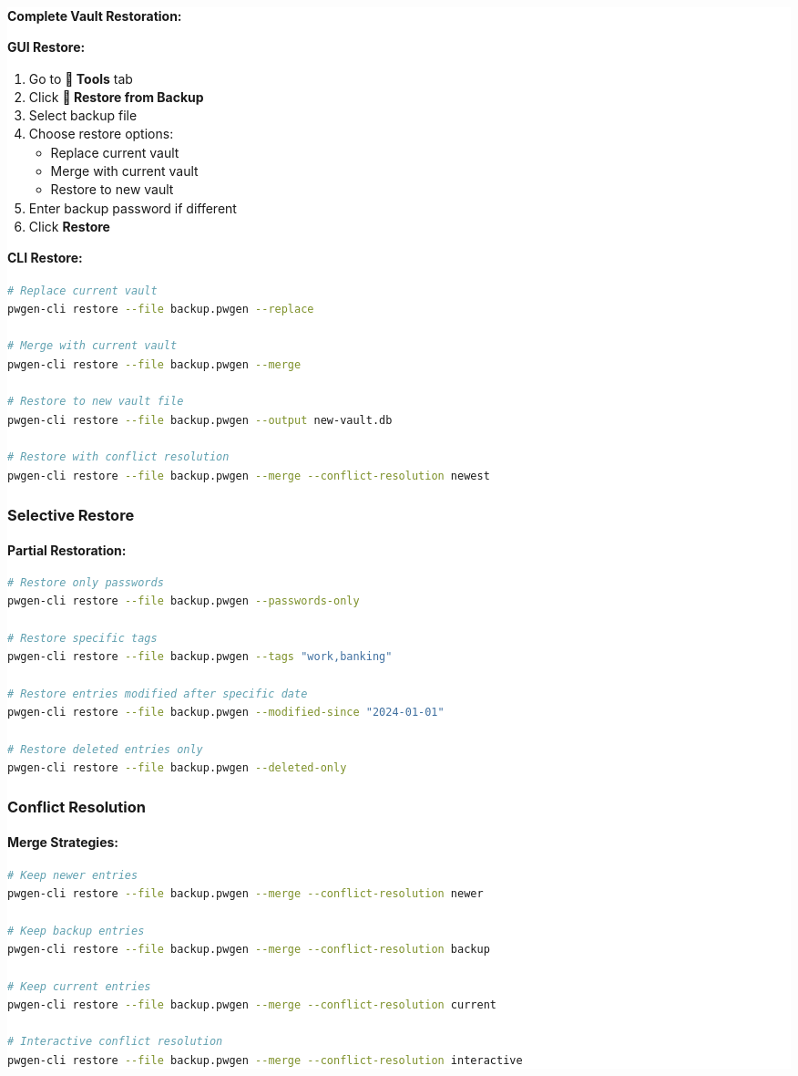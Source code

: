 **Complete Vault Restoration:**

**GUI Restore:**
1. Go to **🔧 Tools** tab
2. Click **📁 Restore from Backup**
3. Select backup file
4. Choose restore options:
   - Replace current vault
   - Merge with current vault
   - Restore to new vault
5. Enter backup password if different
6. Click **Restore**

**CLI Restore:**
```bash
# Replace current vault
pwgen-cli restore --file backup.pwgen --replace

# Merge with current vault
pwgen-cli restore --file backup.pwgen --merge

# Restore to new vault file
pwgen-cli restore --file backup.pwgen --output new-vault.db

# Restore with conflict resolution
pwgen-cli restore --file backup.pwgen --merge --conflict-resolution newest
```

### Selective Restore

**Partial Restoration:**
```bash
# Restore only passwords
pwgen-cli restore --file backup.pwgen --passwords-only

# Restore specific tags
pwgen-cli restore --file backup.pwgen --tags "work,banking"

# Restore entries modified after specific date
pwgen-cli restore --file backup.pwgen --modified-since "2024-01-01"

# Restore deleted entries only
pwgen-cli restore --file backup.pwgen --deleted-only
```

### Conflict Resolution

**Merge Strategies:**
```bash
# Keep newer entries
pwgen-cli restore --file backup.pwgen --merge --conflict-resolution newer

# Keep backup entries
pwgen-cli restore --file backup.pwgen --merge --conflict-resolution backup

# Keep current entries
pwgen-cli restore --file backup.pwgen --merge --conflict-resolution current

# Interactive conflict resolution
pwgen-cli restore --file backup.pwgen --merge --conflict-resolution interactive
```
